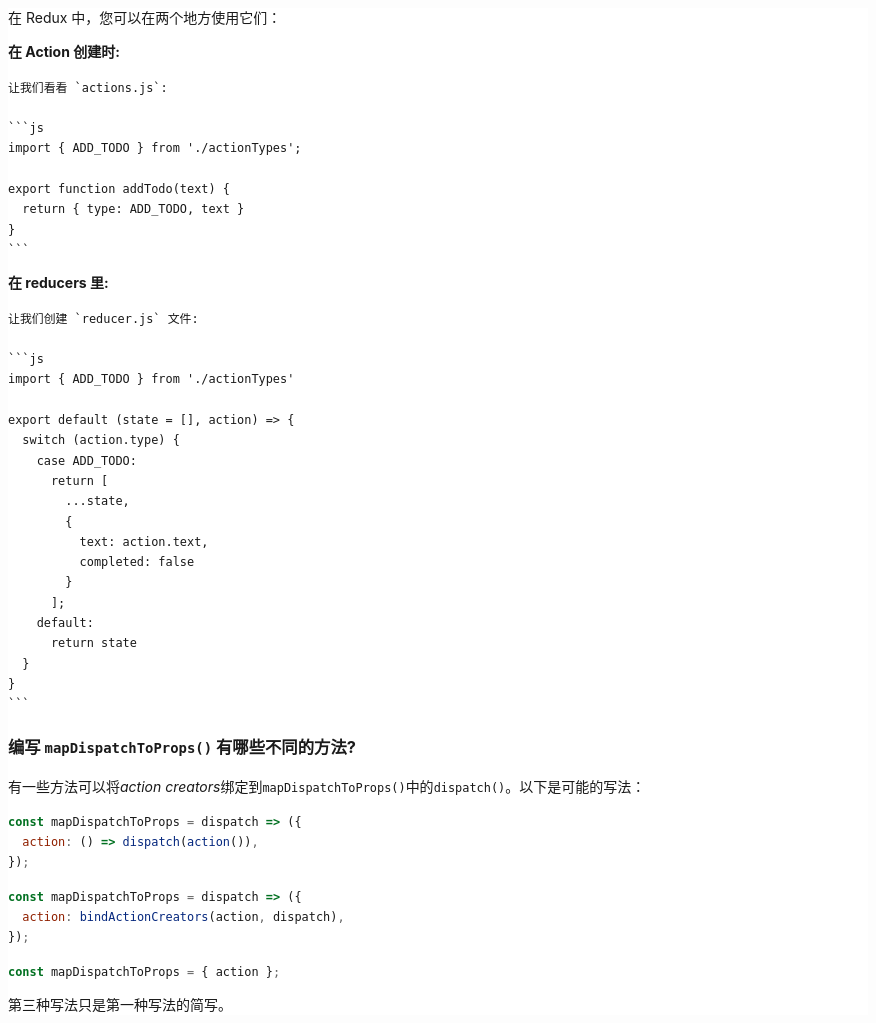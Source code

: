 在 Redux 中，您可以在两个地方使用它们：

**在 Action 创建时:**

    让我们看看 `actions.js`:

    ```js
    import { ADD_TODO } from './actionTypes';

    export function addTodo(text) {
      return { type: ADD_TODO, text }
    }
    ```

**在 reducers 里:**

    让我们创建 `reducer.js` 文件:

    ```js
    import { ADD_TODO } from './actionTypes'

    export default (state = [], action) => {
      switch (action.type) {
        case ADD_TODO:
          return [
            ...state,
            {
              text: action.text,
              completed: false
            }
          ];
        default:
          return state
      }
    }
    ```

### 编写 `mapDispatchToProps()` 有哪些不同的方法?

有一些方法可以将*action creators*绑定到`mapDispatchToProps()`中的`dispatch()`。以下是可能的写法：

```js
const mapDispatchToProps = dispatch => ({
  action: () => dispatch(action()),
});
```

```js
const mapDispatchToProps = dispatch => ({
  action: bindActionCreators(action, dispatch),
});
```

```js
const mapDispatchToProps = { action };
```

第三种写法只是第一种写法的简写。
